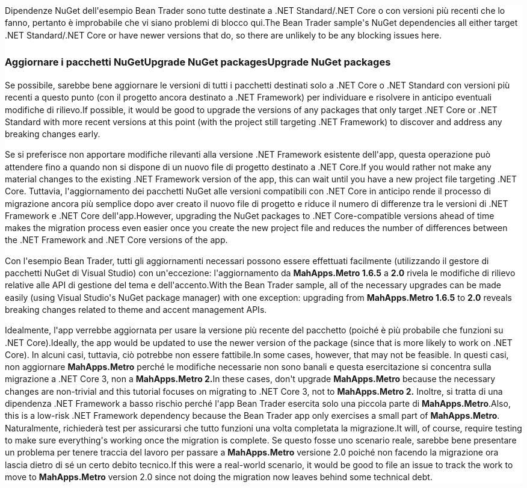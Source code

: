 <span data-ttu-id="b41f3-191">Dipendenze NuGet dell'esempio Bean Trader sono tutte destinate a .NET Standard/.NET Core o con versioni più recenti che lo fanno, pertanto è improbabile che vi siano problemi di blocco qui.</span><span class="sxs-lookup"><span data-stu-id="b41f3-191">The Bean Trader sample's NuGet dependencies all either target .NET Standard/.NET Core or have newer versions that do, so there are unlikely to be any blocking issues here.</span></span>

### <a name="upgrade-nuget-packages"></a><span data-ttu-id="b41f3-192">Aggiornare i pacchetti NuGetUpgrade NuGet packages</span><span class="sxs-lookup"><span data-stu-id="b41f3-192">Upgrade NuGet packages</span></span>

<span data-ttu-id="b41f3-193">Se possibile, sarebbe bene aggiornare le versioni di tutti i pacchetti destinati solo a .NET Core o .NET Standard con versioni più recenti a questo punto (con il progetto ancora destinato a .NET Framework) per individuare e risolvere in anticipo eventuali modifiche di rilievo.</span><span class="sxs-lookup"><span data-stu-id="b41f3-193">If possible, it would be good to upgrade the versions of any packages that only target .NET Core or .NET Standard with more recent versions at this point (with the project still targeting .NET Framework) to discover and address any breaking changes early.</span></span>

<span data-ttu-id="b41f3-194">Se si preferisce non apportare modifiche rilevanti alla versione .NET Framework esistente dell'app, questa operazione può attendere fino a quando non si dispone di un nuovo file di progetto destinato a .NET Core.</span><span class="sxs-lookup"><span data-stu-id="b41f3-194">If you would rather not make any material changes to the existing .NET Framework version of the app, this can wait until you have a new project file targeting .NET Core.</span></span> <span data-ttu-id="b41f3-195">Tuttavia, l'aggiornamento dei pacchetti NuGet alle versioni compatibili con .NET Core in anticipo rende il processo di migrazione ancora più semplice dopo aver creato il nuovo file di progetto e riduce il numero di differenze tra le versioni di .NET Framework e .NET Core dell'app.</span><span class="sxs-lookup"><span data-stu-id="b41f3-195">However, upgrading the NuGet packages to .NET Core-compatible versions ahead of time makes the migration process even easier once you create the new project file and reduces the number of differences between the .NET Framework and .NET Core versions of the app.</span></span>

<span data-ttu-id="b41f3-196">Con l'esempio Bean Trader, tutti gli aggiornamenti necessari possono essere effettuati facilmente (utilizzando il gestore di pacchetti NuGet di Visual Studio) con un'eccezione: l'aggiornamento da **MahApps.Metro 1.6.5** a **2.0** rivela le modifiche di rilievo relative alle API di gestione del tema e dell'accento.</span><span class="sxs-lookup"><span data-stu-id="b41f3-196">With the Bean Trader sample, all of the necessary upgrades can be made easily (using Visual Studio's NuGet package manager) with one exception: upgrading from **MahApps.Metro 1.6.5** to **2.0** reveals breaking changes related to theme and accent management APIs.</span></span>

<span data-ttu-id="b41f3-197">Idealmente, l'app verrebbe aggiornata per usare la versione più recente del pacchetto (poiché è più probabile che funzioni su .NET Core).</span><span class="sxs-lookup"><span data-stu-id="b41f3-197">Ideally, the app would be updated to use the newer version of the package (since that is more likely to work on .NET Core).</span></span> <span data-ttu-id="b41f3-198">In alcuni casi, tuttavia, ciò potrebbe non essere fattibile.</span><span class="sxs-lookup"><span data-stu-id="b41f3-198">In some cases, however, that may not be feasible.</span></span> <span data-ttu-id="b41f3-199">In questi casi, non aggiornare **MahApps.Metro** perché le modifiche necessarie non sono banali e questa esercitazione si concentra sulla migrazione a .NET Core 3, non a **MahApps.Metro 2.**</span><span class="sxs-lookup"><span data-stu-id="b41f3-199">In these cases, don't upgrade **MahApps.Metro** because the necessary changes are non-trivial and this tutorial focuses on migrating to .NET Core 3, not to **MahApps.Metro 2.**</span></span> <span data-ttu-id="b41f3-200">Inoltre, si tratta di una dipendenza .NET Framework a basso rischio perché l'app Bean Trader esercita solo una piccola parte di **MahApps.Metro**.</span><span class="sxs-lookup"><span data-stu-id="b41f3-200">Also, this is a low-risk .NET Framework dependency because the Bean Trader app only exercises a small part of **MahApps.Metro**.</span></span> <span data-ttu-id="b41f3-201">Naturalmente, richiederà test per assicurarsi che tutto funzioni una volta completata la migrazione.</span><span class="sxs-lookup"><span data-stu-id="b41f3-201">It will, of course, require testing to make sure everything's working once the migration is complete.</span></span> <span data-ttu-id="b41f3-202">Se questo fosse uno scenario reale, sarebbe bene presentare un problema per tenere traccia del lavoro per passare a **MahApps.Metro** versione 2.0 poiché non facendo la migrazione ora lascia dietro di sé un certo debito tecnico.</span><span class="sxs-lookup"><span data-stu-id="b41f3-202">If this were a real-world scenario, it would be good to file an issue to track the work to move to **MahApps.Metro** version 2.0 since not doing the migration now leaves behind some technical debt.</span></span>
